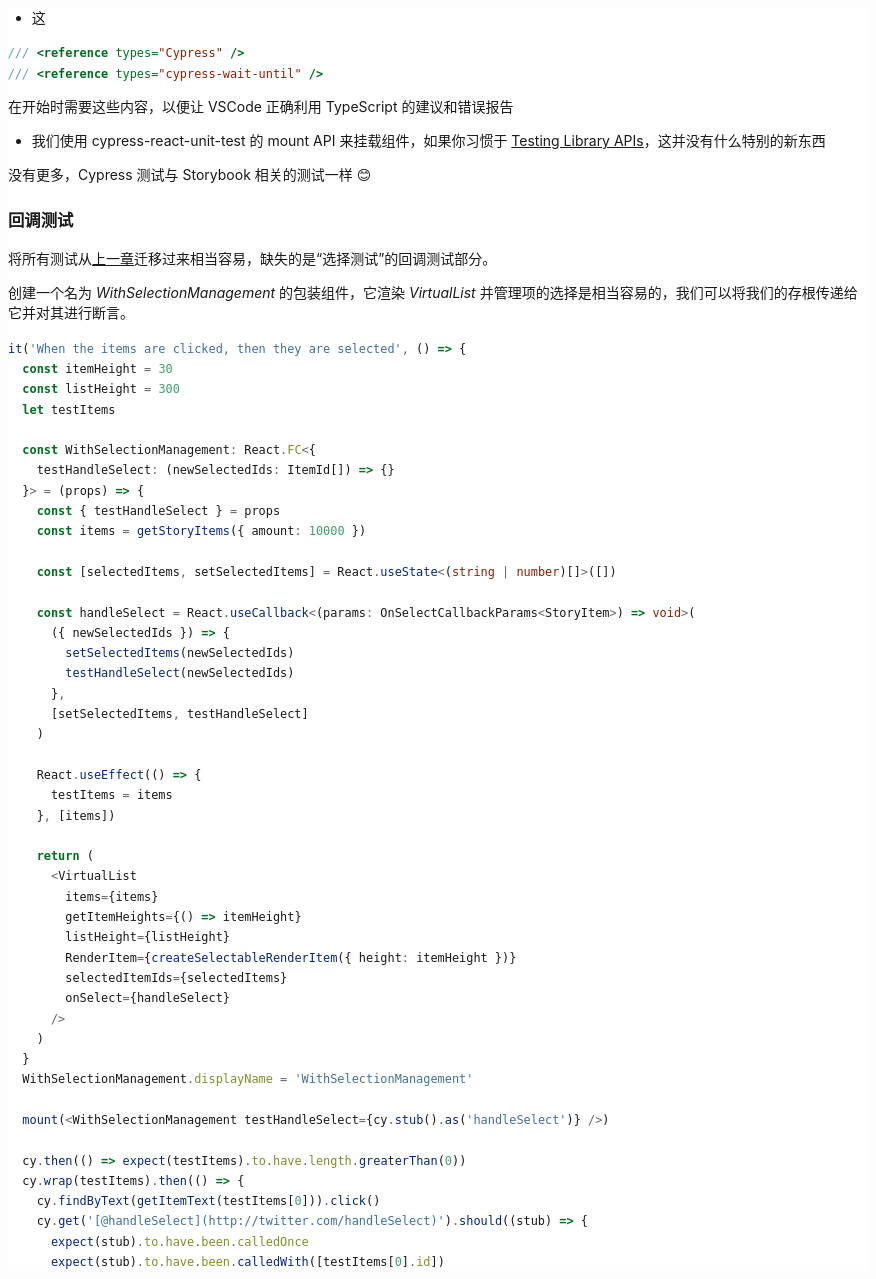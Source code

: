 - 这

```js
/// <reference types="Cypress" />
/// <reference types="cypress-wait-until" />
```

在开始时需要这些内容，以便让 VSCode 正确利用 TypeScript 的建议和错误报告

- 我们使用 cypress-react-unit-test 的 mount API 来挂载组件，如果你习惯于 [Testing Library APIs](https://testing-library.com/docs/react-testing-library/api)，这并没有什么特别的新东西

没有更多，Cypress 测试与 Storybook 相关的测试一样 😊

### 回调测试

将所有测试从[上一章](./cypress-and-storybook.zh.md)迁移过来相当容易，缺失的是“选择测试”的回调测试部分。

创建一个名为 _WithSelectionManagement_ 的包装组件，它渲染 _VirtualList_ 并管理项的选择是相当容易的，我们可以将我们的存根传递给它并对其进行断言。

```typescript
it('When the items are clicked, then they are selected', () => {
  const itemHeight = 30
  const listHeight = 300
  let testItems

  const WithSelectionManagement: React.FC<{
    testHandleSelect: (newSelectedIds: ItemId[]) => {}
  }> = (props) => {
    const { testHandleSelect } = props
    const items = getStoryItems({ amount: 10000 })

    const [selectedItems, setSelectedItems] = React.useState<(string | number)[]>([])

    const handleSelect = React.useCallback<(params: OnSelectCallbackParams<StoryItem>) => void>(
      ({ newSelectedIds }) => {
        setSelectedItems(newSelectedIds)
        testHandleSelect(newSelectedIds)
      },
      [setSelectedItems, testHandleSelect]
    )

    React.useEffect(() => {
      testItems = items
    }, [items])

    return (
      <VirtualList
        items={items}
        getItemHeights={() => itemHeight}
        listHeight={listHeight}
        RenderItem={createSelectableRenderItem({ height: itemHeight })}
        selectedItemIds={selectedItems}
        onSelect={handleSelect}
      />
    )
  }
  WithSelectionManagement.displayName = 'WithSelectionManagement'

  mount(<WithSelectionManagement testHandleSelect={cy.stub().as('handleSelect')} />)

  cy.then(() => expect(testItems).to.have.length.greaterThan(0))
  cy.wrap(testItems).then(() => {
    cy.findByText(getItemText(testItems[0])).click()
    cy.get('[@handleSelect](http://twitter.com/handleSelect)').should((stub) => {
      expect(stub).to.have.been.calledOnce
      expect(stub).to.have.been.calledWith([testItems[0].id])
```